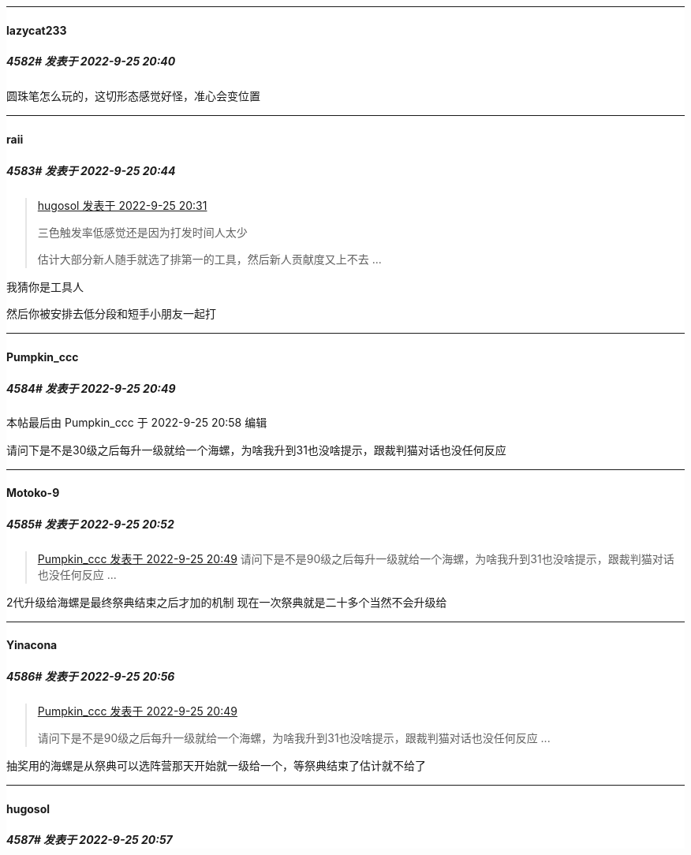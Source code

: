 *****

####  lazycat233  
##### 4582#       发表于 2022-9-25 20:40

圆珠笔怎么玩的，这切形态感觉好怪，准心会变位置

*****

####  raii  
##### 4583#       发表于 2022-9-25 20:44

<blockquote><a href="httphttps://bbs.saraba1st.com/2b/forum.php?mod=redirect&amp;goto=findpost&amp;pid=57645241&amp;ptid=1988290" target="_blank">hugosol 发表于 2022-9-25 20:31</a>

三色触发率低感觉还是因为打发时间人太少

估计大部分新人随手就选了排第一的工具，然后新人贡献度又上不去 ...</blockquote>
我猜你是工具人

然后你被安排去低分段和短手小朋友一起打

*****

####  Pumpkin_ccc  
##### 4584#       发表于 2022-9-25 20:49

 本帖最后由 Pumpkin_ccc 于 2022-9-25 20:58 编辑 

请问下是不是30级之后每升一级就给一个海螺，为啥我升到31也没啥提示，跟裁判猫对话也没任何反应

*****

####  Motoko-9  
##### 4585#       发表于 2022-9-25 20:52

<blockquote><a href="httphttps://bbs.saraba1st.com/2b/forum.php?mod=redirect&amp;goto=findpost&amp;pid=57645599&amp;ptid=1988290" target="_blank">Pumpkin_ccc 发表于 2022-9-25 20:49</a>
请问下是不是90级之后每升一级就给一个海螺，为啥我升到31也没啥提示，跟裁判猫对话也没任何反应 ...</blockquote>
2代升级给海螺是最终祭典结束之后才加的机制
现在一次祭典就是二十多个当然不会升级给

*****

####  Yinacona  
##### 4586#       发表于 2022-9-25 20:56

<blockquote><a href="httphttps://bbs.saraba1st.com/2b/forum.php?mod=redirect&amp;goto=findpost&amp;pid=57645599&amp;ptid=1988290" target="_blank">Pumpkin_ccc 发表于 2022-9-25 20:49</a>

请问下是不是90级之后每升一级就给一个海螺，为啥我升到31也没啥提示，跟裁判猫对话也没任何反应 ...</blockquote>
抽奖用的海螺是从祭典可以选阵营那天开始就一级给一个，等祭典结束了估计就不给了

*****

####  hugosol  
##### 4587#       发表于 2022-9-25 20:57
